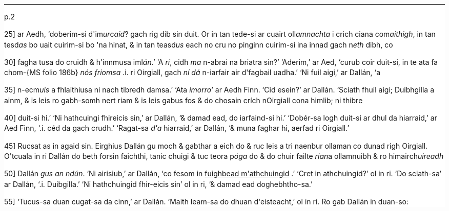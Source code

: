 

---

p.2


  
25] 
ar Aedh, ‘doberim-si d'im*ur*c*aid*? gach rig dib sin
duit. Or in tan tede-si ar cuairt oll*amnachta* i crich
ciana com*aithigh*, in tan tesd*as* bo uait cuirim-si
bo 'na hinat, & in tan teasd*us* each no cru no
pinginn cuirim-si ina innad gach n*eth* dibh, co
  
30] 
fagha tusa do cruidh & h'innmusa iml*án*.’ ‘A *rí*,
cidh *ma* n-abrai na briatra sin?’ ‘Aderim,’ ar
Aed, ‘curub coir duit-si, in te ata fa chom-{MS folio 186b}
*nós friomsa* .i. ri Oirgiall, gach *ní dá* n-iarfair air
d'fagbail uadha.’ ‘Ni fuil aigi,’ ar Dallán, ‘a
  
35] 
n-ecm*uis* a fhlaithiusa ni nach tibredh damsa.’
‘Ata *imorro*’ ar Aedh Finn. ‘Cid esein?’ ar
Dallán. ‘Sciath fhuil aigi; Duibhgilla a ainm, &
is leis ro gabh-somh nert riam & is leis gabus fos &
do chosain crích nOirgiall cona himlib; ni thibre
  
40] 
duit-si hi.’ ‘Ni hathcuingi fhireicis sin,’ ar Dallán,
‘& damad ead, do iarfaind-si hi.’ ‘Dobér-sa
logh duit-si ar dhul da hiarraid,’ ar Aed Finn, ‘.i.
céd da gach crudh.’ ‘Ragat-sa *d'a* hiarraid,’ ar
Dallán, ‘& muna faghar hi, aerfad ri Oirgiall.’



  
45] Rucsat as in agaid sin. Eirghius Dallán gu moch
& gabthar a eich do & ruc leis a tri naenbur ollaman
co dunad righ Oirgiall. O'tcuala in ri Dallán do beth
forsin faichthi, tanic chuigi & tuc teora p*óga* do & do
chuir failte *rian*a ollamnuibh & ro himairch*uireadh*
  
50] 
Dallán *gus an ndún*. ‘Ni airisiub,’ ar Dallán,
‘co fesom in [fuighbead m'athchuingid](G301041/app009.html) .’ ‘Cret
in athchuingid?’ ol in ri. ‘Do sciath-sa’ ar
Dallán, ‘.i. Duibgilla.’ ‘Ni hathchuingid fhir-eicis
 sin’ ol in ri, ‘& damad ead doghebhtho-sa.’
  
55] 
‘Tucus-sa duan cugat-sa da cinn,’ ar Dallán.
‘Maith leam-sa do dhuan d'eisteacht,’ ol in ri.
Ro gab Dallán in duan-so:



